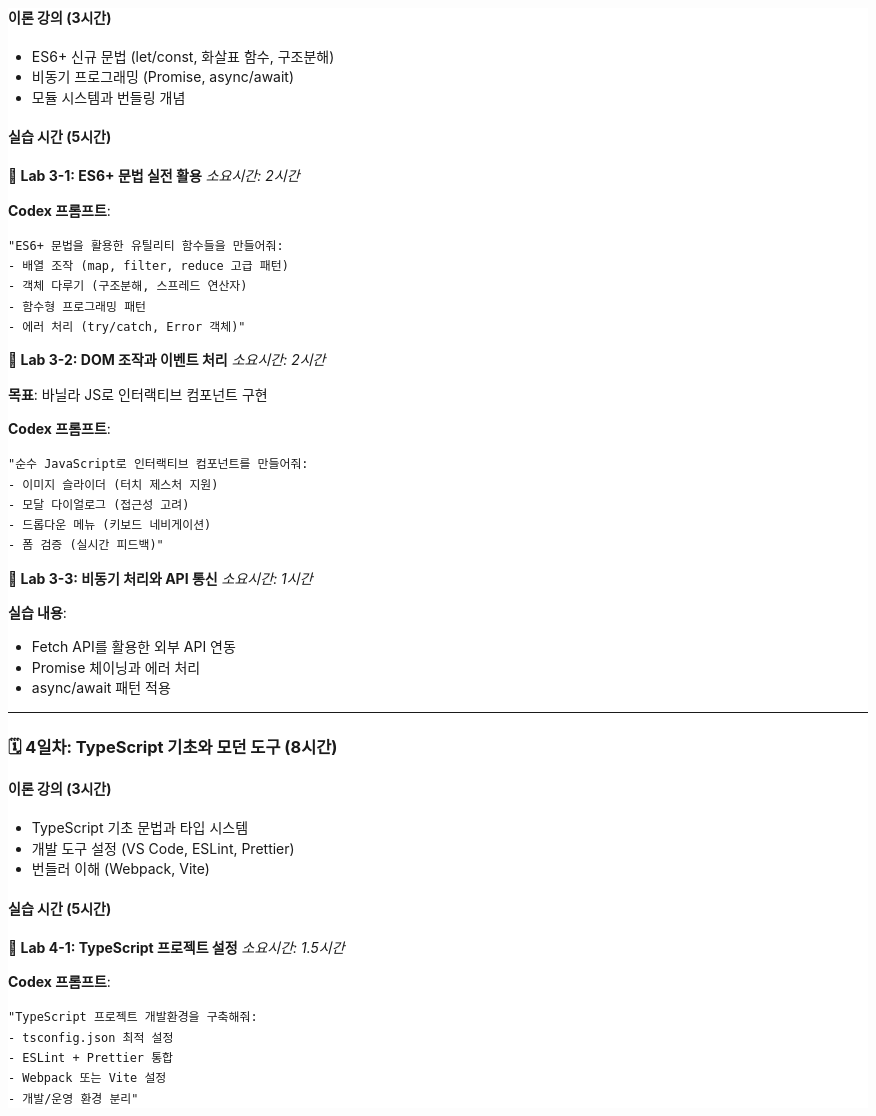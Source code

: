 #### 이론 강의 (3시간)
- ES6+ 신규 문법 (let/const, 화살표 함수, 구조분해)
- 비동기 프로그래밍 (Promise, async/await)
- 모듈 시스템과 번들링 개념

#### 실습 시간 (5시간)

**🔬 Lab 3-1: ES6+ 문법 실전 활용**
*소요시간: 2시간*

**Codex 프롬프트**:
```
"ES6+ 문법을 활용한 유틸리티 함수들을 만들어줘:
- 배열 조작 (map, filter, reduce 고급 패턴)
- 객체 다루기 (구조분해, 스프레드 연산자)
- 함수형 프로그래밍 패턴
- 에러 처리 (try/catch, Error 객체)"
```

**🔬 Lab 3-2: DOM 조작과 이벤트 처리**
*소요시간: 2시간*

**목표**: 바닐라 JS로 인터랙티브 컴포넌트 구현

**Codex 프롬프트**:
```
"순수 JavaScript로 인터랙티브 컴포넌트를 만들어줘:
- 이미지 슬라이더 (터치 제스처 지원)
- 모달 다이얼로그 (접근성 고려)
- 드롭다운 메뉴 (키보드 네비게이션)
- 폼 검증 (실시간 피드백)"
```

**🔬 Lab 3-3: 비동기 처리와 API 통신**
*소요시간: 1시간*

**실습 내용**:
- Fetch API를 활용한 외부 API 연동
- Promise 체이닝과 에러 처리
- async/await 패턴 적용

---

### 🗓️ 4일차: TypeScript 기초와 모던 도구 (8시간)

#### 이론 강의 (3시간)
- TypeScript 기초 문법과 타입 시스템
- 개발 도구 설정 (VS Code, ESLint, Prettier)
- 번들러 이해 (Webpack, Vite)

#### 실습 시간 (5시간)

**🔬 Lab 4-1: TypeScript 프로젝트 설정**
*소요시간: 1.5시간*

**Codex 프롬프트**:
```
"TypeScript 프로젝트 개발환경을 구축해줘:
- tsconfig.json 최적 설정
- ESLint + Prettier 통합
- Webpack 또는 Vite 설정
- 개발/운영 환경 분리"
```
